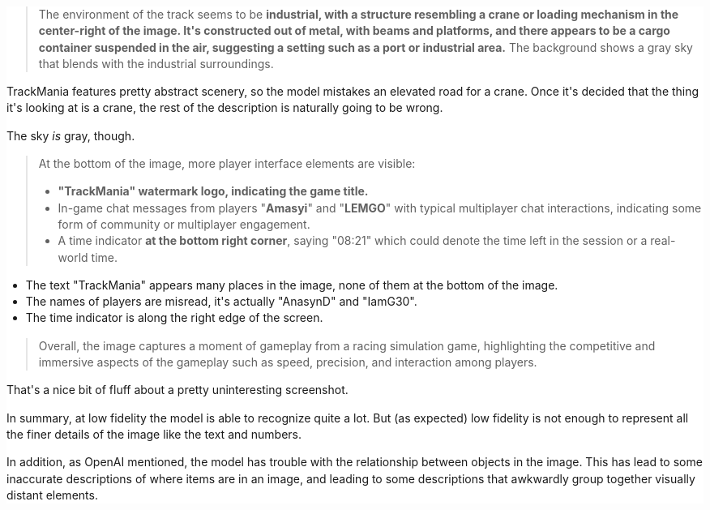 >The environment of the track seems to be **industrial, with a structure resembling a crane or loading mechanism in the center-right of the image. It's constructed out of metal, with beams and platforms, and there appears to be a cargo container suspended in the air, suggesting a setting such as a port or industrial area.** The background shows a gray sky that blends with the industrial surroundings.

TrackMania features pretty abstract scenery, so the model mistakes an elevated road for a crane. Once it's decided that the thing it's looking at is a crane, the rest of the description is naturally going to be wrong.

The sky *is* gray, though.

>At the bottom of the image, more player interface elements are visible:
>- **"TrackMania" watermark logo, indicating the game title.**
>- In-game chat messages from players "**Amasyi**" and "**LEMGO**" with typical multiplayer chat interactions, indicating some form of community or multiplayer engagement.
>- A time indicator **at the bottom right corner**, saying "08:21" which could denote the time left in the session or a real-world time.

* The text "TrackMania" appears many places in the image, none of them at the bottom of the image.
* The names of players are misread, it's actually "AnasynD" and "IamG30".
* The time indicator is along the right edge of the screen.

>Overall, the image captures a moment of gameplay from a racing simulation game, highlighting the competitive and immersive aspects of the gameplay such as speed, precision, and interaction among players.

That's a nice bit of fluff about a pretty uninteresting screenshot.

In summary, at low fidelity the model is able to recognize quite a lot. But (as expected) low fidelity is not enough to represent all the finer details of the image like the text and numbers.

In addition, as OpenAI mentioned, the model has trouble with the relationship between objects in the image. This has lead to some inaccurate descriptions of where items are in an image, and leading to some descriptions that awkwardly group together visually distant elements.
